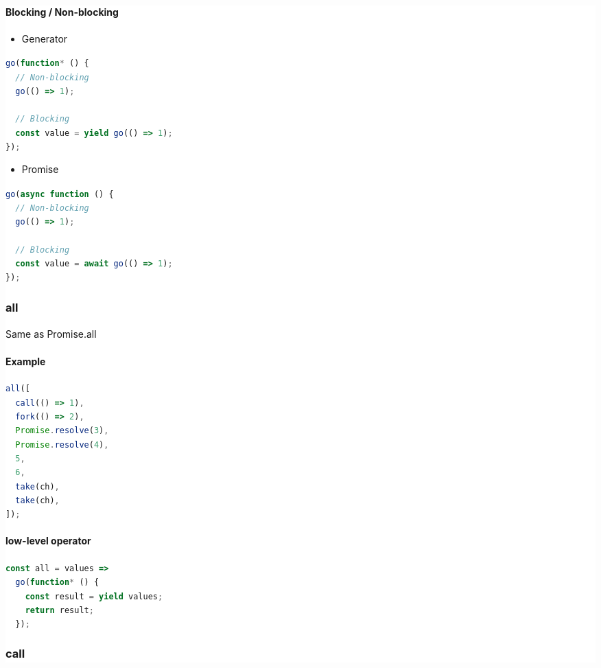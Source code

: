 #### Blocking / Non-blocking

- Generator

```ts
go(function* () {
  // Non-blocking
  go(() => 1);

  // Blocking
  const value = yield go(() => 1);
});
```

- Promise

```ts
go(async function () {
  // Non-blocking
  go(() => 1);

  // Blocking
  const value = await go(() => 1);
});
```

### all

Same as Promise.all

#### Example

```js
all([
  call(() => 1),
  fork(() => 2),
  Promise.resolve(3),
  Promise.resolve(4),
  5,
  6,
  take(ch),
  take(ch),
]);
```

#### low-level operator

```js
const all = values =>
  go(function* () {
    const result = yield values;
    return result;
  });
```

### call
